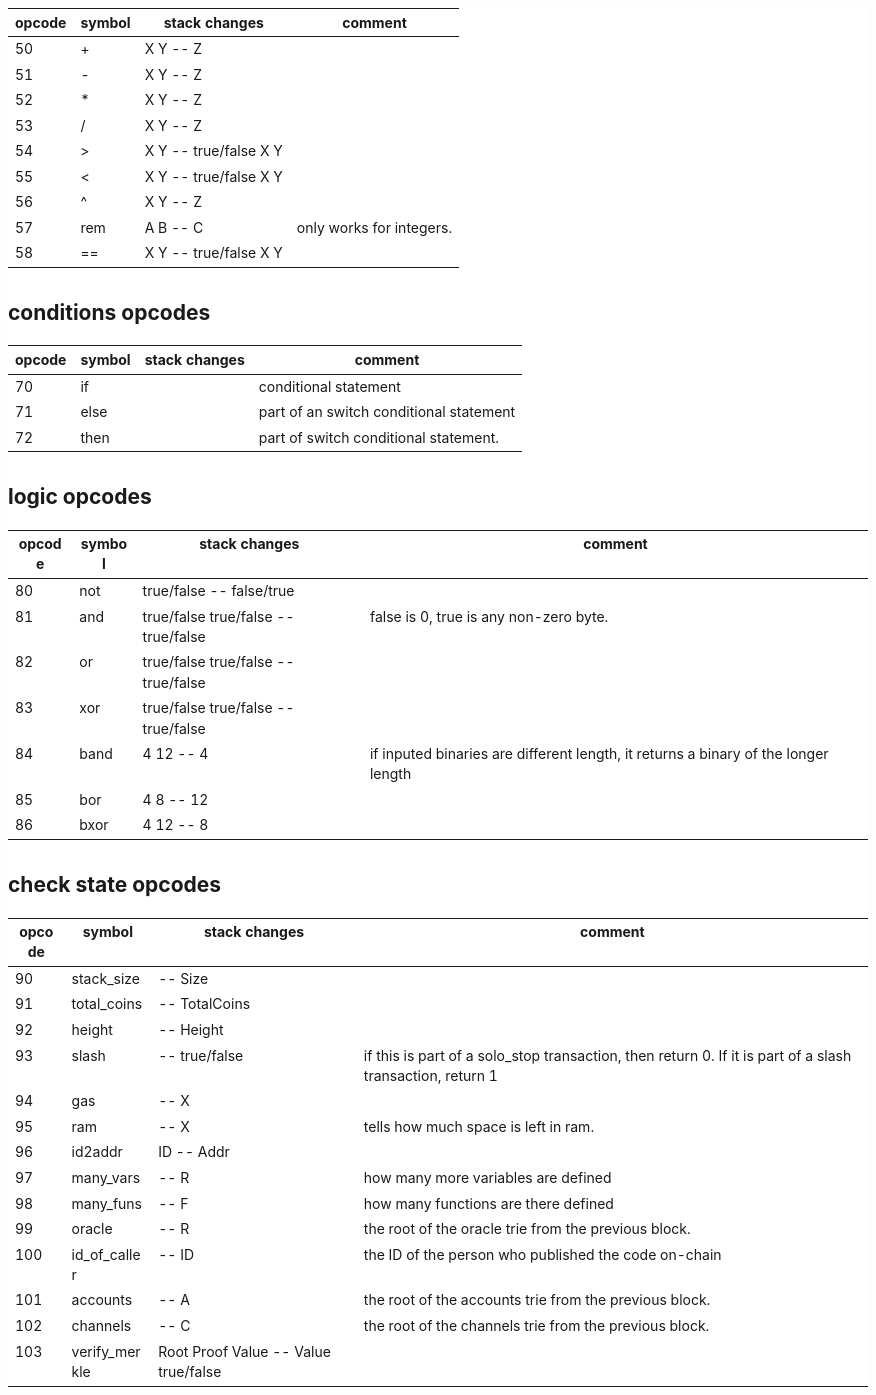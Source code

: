 opcode | symbol | stack changes | comment
--- | --- | --- | ---
50 | + |  X Y -- Z |
51  |- |  X Y -- Z |
52 | * |  X Y -- Z |
53 | / |  X Y -- Z |
54 | > |  X Y -- true/false X Y |
55 | < |  X Y -- true/false X Y |
56 | ^ |  X Y -- Z |
57 | rem| A B -- C | only works for integers.
58 | == | X Y -- true/false X Y |


## conditions opcodes

opcode | symbol | stack changes | comment
--- | --- | --- | ---
70 | if   |  | conditional statement
71 | else |  | part of an switch conditional statement
72 | then |  | part of switch conditional statement.


## logic opcodes
opcode | symbol | stack changes | comment
--- | --- | --- | ---
80 | not | true/false -- false/true |
81 | and | true/false true/false -- true/false | false is 0, true is any non-zero byte.
82 | or  | true/false true/false -- true/false |
83 | xor | true/false true/false -- true/false |
84 | band|  4 12 -- 4 | if inputed binaries are different length, it returns a binary of the longer length
85 | bor | 4 8 -- 12  |
86 | bxor| 4 12 -- 8  |


## check state opcodes

opcode | symbol | stack changes | comment
--- | --- | --- | ---
90 | stack_size | -- Size |
91 | total_coins | -- TotalCoins |
92 | height | -- Height |
93 | slash | -- true/false | if this is part of a solo_stop transaction, then return 0. If it is part of a slash transaction, return 1
94 | gas | -- X |
95 | ram | -- X | tells how much space is left in ram.
96 | id2addr | ID -- Addr |
97 | many_vars | -- R | how many more variables are defined
98 | many_funs | -- F | how many functions are there defined
99 | oracle | -- R | the root of the oracle trie from the previous block.
100 | id_of_caller | -- ID | the ID of the person who published the code on-chain
101 | accounts | -- A | the root of the accounts trie from the previous block.
102 | channels | -- C | the root of the channels trie from the previous block.
103 | verify_merkle | Root Proof Value -- Value true/false |

